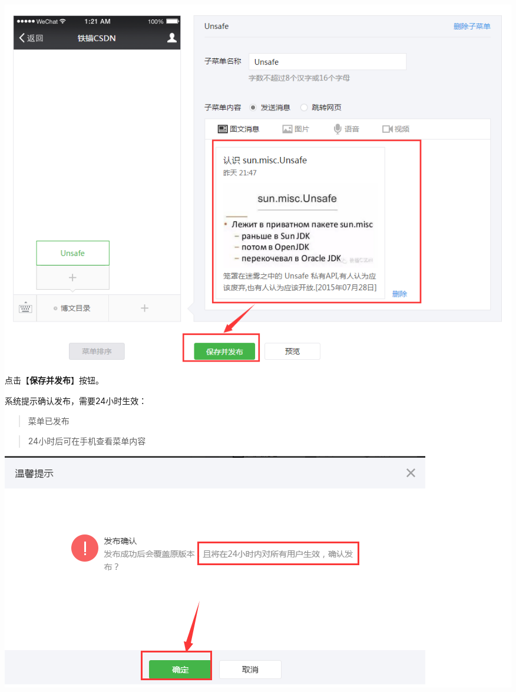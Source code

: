 ![](43_save_menu.png)

点击【**保存并发布**】按钮。

系统提示确认发布，需要24小时生效：

> 菜单已发布

> 24小时后可在手机查看菜单内容

![](44_pub_ok.png)
